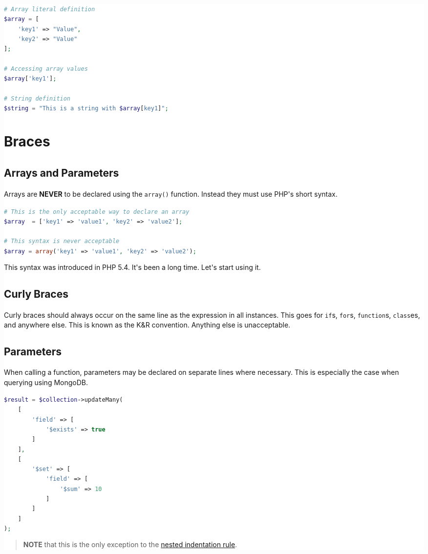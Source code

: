 
```php
# Array literal definition
$array = [
    'key1' => "Value",
    'key2' => "Value"
];

# Accessing array values
$array['key1'];

# String definition
$string = "This is a string with $array[key1]";
```

Braces
======
## Arrays and Parameters
Arrays are **NEVER** to be declared using the `array()` function. Instead they must use PHP's short syntax.

```php
# This is the only acceptable way to declare an array
$array  = ['key1' => 'value1', 'key2' => 'value2'];

# This syntax is never acceptable
$array = array('key1' => 'value1', 'key2' => 'value2');
```
This syntax was introduced in PHP 5.4. It's been a long time. Let's start using it.

## Curly Braces
Curly braces should always occur on the same line as the expression in all instances. This goes for `if`s, `for`s, `function`s, `class`es, and anywhere else. This is known as the K&R convention. Anything else is unacceptable.

## Parameters
When calling a function, parameters may be declared on separate lines where necessary. This is especially the case when querying using MongoDB.

```php
$result = $collection->updateMany(
    [
        'field' => [
            '$exists' => true
        ]
    ],
    [
        '$set' => [
            'field' => [
                '$sum' => 10
            ]
        ]
    ]
);
```
> **NOTE** that this is the only exception to the [nested indentation rule](#closure-nesting-and-blocking-logic).
